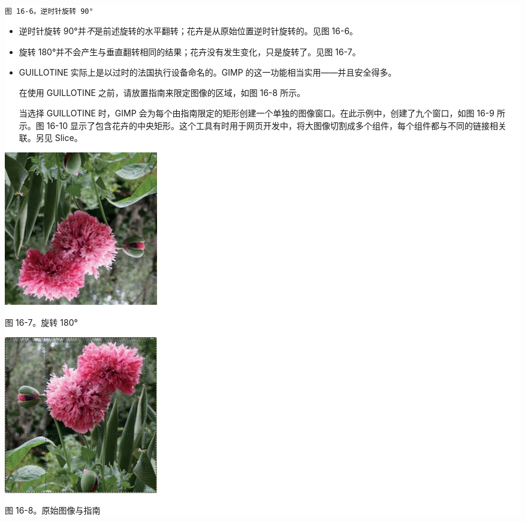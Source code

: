     图 16-6。逆时针旋转 90°

+   逆时针旋转 90°并*不*是前述旋转的水平翻转；花卉是从原始位置逆时针旋转的。见图 16-6。

+   旋转 180°并不会产生与垂直翻转相同的结果；花卉没有发生变化，只是旋转了。见图 16-7。

+   GUILLOTINE 实际上是以过时的法国执行设备命名的。GIMP 的这一功能相当实用——并且安全得多。

    在使用 GUILLOTINE 之前，请放置指南来限定图像的区域，如图 16-8 所示。

    当选择 GUILLOTINE 时，GIMP 会为每个由指南限定的矩形创建一个单独的图像窗口。在此示例中，创建了九个窗口，如图 16-9 所示。图 16-10 显示了包含花卉的中央矩形。这个工具有时用于网页开发中，将大图像切割成多个组件，每个组件都与不同的链接相关联。另见 Slice。

![旋转 180°](img/httpatomoreillycomsourcenostarchimages1456312.png.jpg)

图 16-7。旋转 180°

![原始图像与指南](img/httpatomoreillycomsourcenostarchimages1456314.png.jpg)

图 16-8。原始图像与指南
